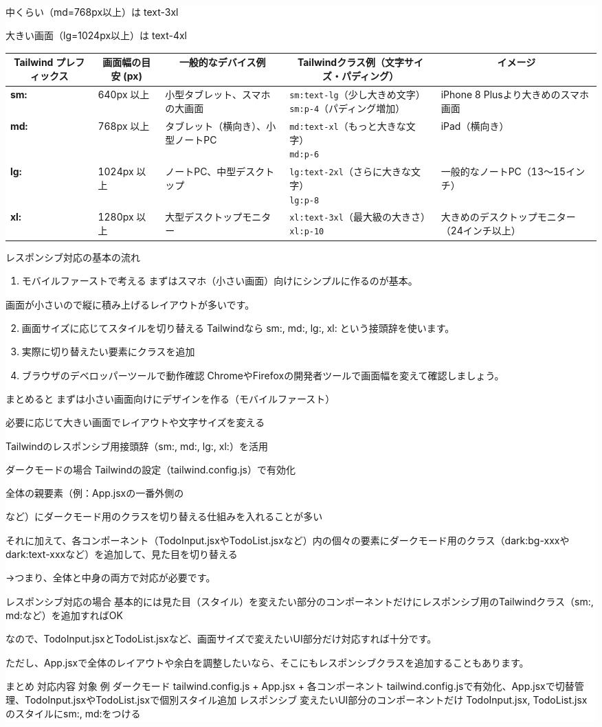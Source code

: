 中くらい（md=768px以上）は text-3xl

大きい画面（lg=1024px以上）は text-4xl


| Tailwind プレフィックス | 画面幅の目安 (px) | 一般的なデバイス例          | Tailwindクラス例（文字サイズ・パディング）                  | イメージ                     |
| ---------------- | ----------- | ------------------ | ------------------------------------------ | ------------------------ |
| **sm:**          | 640px 以上    | 小型タブレット、スマホの大画面    | `sm:text-lg`（少し大きめ文字）<br>`sm:p-4`（パディング増加） | iPhone 8 Plusより大きめのスマホ画面 |
| **md:**          | 768px 以上    | タブレット（横向き）、小型ノートPC | `md:text-xl`（もっと大きな文字）<br>`md:p-6`         | iPad（横向き）                |
| **lg:**          | 1024px 以上   | ノートPC、中型デスクトップ     | `lg:text-2xl`（さらに大きな文字）<br>`lg:p-8`        | 一般的なノートPC（13〜15インチ）      |
| **xl:**          | 1280px 以上   | 大型デスクトップモニター       | `xl:text-3xl`（最大級の大きさ）<br>`xl:p-10`        | 大きめのデスクトップモニター（24インチ以上）  |



レスポンシブ対応の基本の流れ
1. モバイルファーストで考える
まずはスマホ（小さい画面）向けにシンプルに作るのが基本。

画面が小さいので縦に積み上げるレイアウトが多いです。

2. 画面サイズに応じてスタイルを切り替える
Tailwindなら sm:, md:, lg:, xl: という接頭辞を使います。

3. 実際に切り替えたい要素にクラスを追加

4. ブラウザのデベロッパーツールで動作確認
ChromeやFirefoxの開発者ツールで画面幅を変えて確認しましょう。

まとめると
まずは小さい画面向けにデザインを作る（モバイルファースト）

必要に応じて大きい画面でレイアウトや文字サイズを変える

Tailwindのレスポンシブ用接頭辞（sm:, md:, lg:, xl:）を活用


ダークモードの場合
Tailwindの設定（tailwind.config.js）で有効化

全体の親要素（例：App.jsxの一番外側の<div>など）にダークモード用のクラスを切り替える仕組みを入れることが多い

それに加えて、各コンポーネント（TodoInput.jsxやTodoList.jsxなど）内の個々の要素にダークモード用のクラス（dark:bg-xxxやdark:text-xxxなど）を追加して、見た目を切り替える

→つまり、全体と中身の両方で対応が必要です。

レスポンシブ対応の場合
基本的には見た目（スタイル）を変えたい部分のコンポーネントだけにレスポンシブ用のTailwindクラス（sm:, md:など）を追加すればOK

なので、TodoInput.jsxとTodoList.jsxなど、画面サイズで変えたいUI部分だけ対応すれば十分です。

ただし、App.jsxで全体のレイアウトや余白を調整したいなら、そこにもレスポンシブクラスを追加することもあります。

まとめ
対応内容	対象	例
ダークモード	tailwind.config.js + App.jsx + 各コンポーネント	tailwind.config.jsで有効化、App.jsxで切替管理、TodoInput.jsxやTodoList.jsxで個別スタイル追加
レスポンシブ	変えたいUI部分のコンポーネントだけ	TodoInput.jsx, TodoList.jsxのスタイルにsm:, md:をつける
